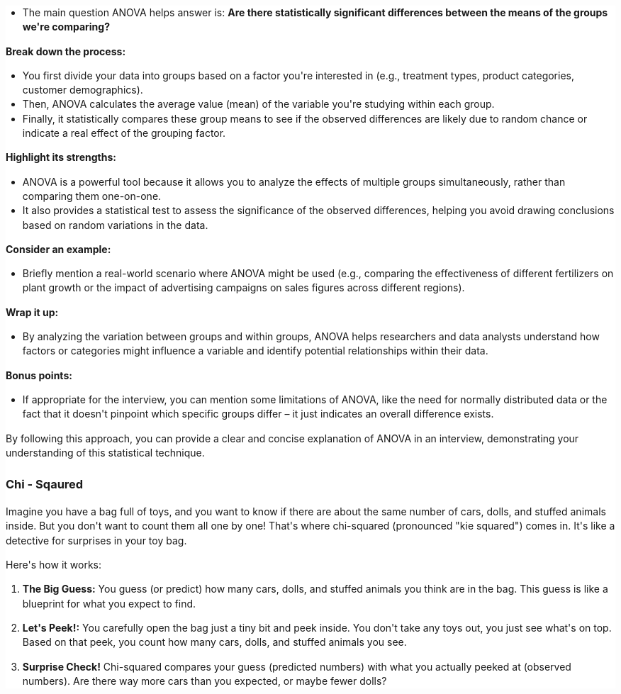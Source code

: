 * The main question ANOVA helps answer is: **Are there statistically significant differences between the means of the groups we're comparing?**

**Break down the process:**

* You first divide your data into groups based on a factor you're interested in (e.g., treatment types, product categories, customer demographics).
* Then, ANOVA calculates the average value (mean) of the variable you're studying within each group.
* Finally, it statistically compares these group means to see if the observed differences are likely due to random chance or indicate a real effect of the grouping factor.

**Highlight its strengths:**

* ANOVA is a powerful tool because it allows you to analyze the effects of multiple groups simultaneously, rather than comparing them one-on-one.
* It also provides a statistical test to assess the significance of the observed differences, helping you avoid drawing conclusions based on random variations in the data.

**Consider an example:**

* Briefly mention a real-world scenario where ANOVA might be used (e.g., comparing the effectiveness of different fertilizers on plant growth or the impact of advertising campaigns on sales figures across different regions).

**Wrap it up:**

* By analyzing the variation between groups and within groups, ANOVA helps researchers and data analysts understand how factors or categories might influence a variable and identify potential relationships within their data.

**Bonus points:**

* If appropriate for the interview, you can mention some limitations of ANOVA, like the need for normally distributed data or the fact that it doesn't pinpoint which specific groups differ – it just indicates an overall difference exists.

By following this approach, you can provide a clear and concise explanation of ANOVA in an interview, demonstrating your understanding of this statistical technique.

### Chi - Sqaured

Imagine you have a bag full of toys, and you want to know if there are about the same number of cars, dolls, and stuffed animals inside. But you don't want to count them all one by one! That's where chi-squared (pronounced "kie squared") comes in. It's like a detective for surprises in your toy bag.

Here's how it works:

1. **The Big Guess:** You guess (or predict) how many cars, dolls, and stuffed animals you think are in the bag. This guess is like a blueprint for what you expect to find.

2. **Let's Peek!:** You carefully open the bag just a tiny bit and peek inside. You don't take any toys out, you just see what's on top. Based on that peek, you count how many cars, dolls, and stuffed animals you see.

3. **Surprise Check!** Chi-squared compares your guess (predicted numbers) with what you actually peeked at (observed numbers). Are there way more cars than you expected, or maybe fewer dolls?
